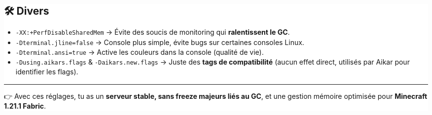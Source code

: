 
## 🛠 Divers

* `-XX:+PerfDisableSharedMem` → Évite des soucis de monitoring qui **ralentissent le GC**.
* `-Dterminal.jline=false` → Console plus simple, évite bugs sur certaines consoles Linux.
* `-Dterminal.ansi=true` → Active les couleurs dans la console (qualité de vie).
* `-Dusing.aikars.flags` & `-Daikars.new.flags` → Juste des **tags de compatibilité** (aucun effet direct, utilisés par Aikar pour identifier les flags).

---

👉 Avec ces réglages, tu as un **serveur stable, sans freeze majeurs liés au GC**, et une gestion mémoire optimisée pour **Minecraft 1.21.1 Fabric**.
